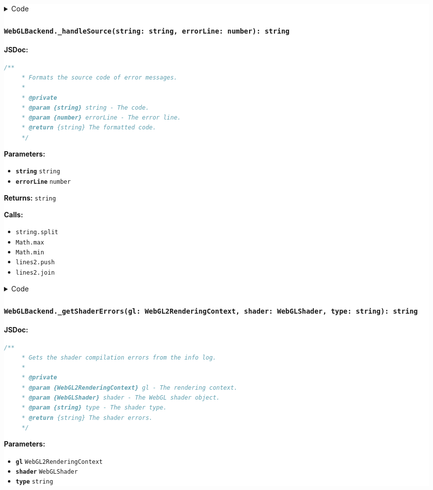 <details><summary>Code</summary></details>

### `WebGLBackend._handleSource(string: string, errorLine: number): string`

**JSDoc:**
```typescript
/**
	 * Formats the source code of error messages.
	 *
	 * @private
	 * @param {string} string - The code.
	 * @param {number} errorLine - The error line.
	 * @return {string} The formatted code.
	 */
```

**Parameters:**

- **`string`** `string`
- **`errorLine`** `number`

**Returns:** `string`

**Calls:**

- `string.split`
- `Math.max`
- `Math.min`
- `lines2.push`
- `lines2.join`

<details><summary>Code</summary></details>

### `WebGLBackend._getShaderErrors(gl: WebGL2RenderingContext, shader: WebGLShader, type: string): string`

**JSDoc:**
```typescript
/**
	 * Gets the shader compilation errors from the info log.
	 *
	 * @private
	 * @param {WebGL2RenderingContext} gl - The rendering context.
	 * @param {WebGLShader} shader - The WebGL shader object.
	 * @param {string} type - The shader type.
	 * @return {string} The shader errors.
	 */
```

**Parameters:**

- **`gl`** `WebGL2RenderingContext`
- **`shader`** `WebGLShader`
- **`type`** `string`
